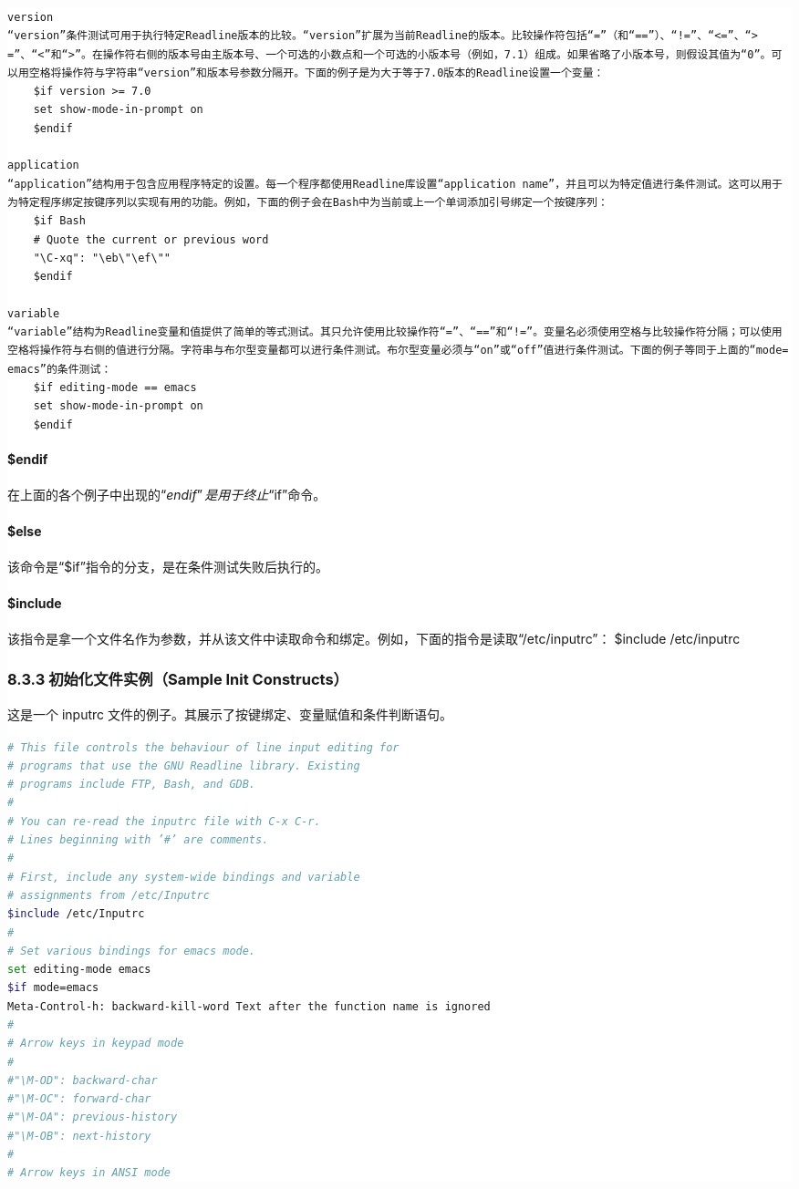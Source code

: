     version
    “version”条件测试可用于执行特定Readline版本的比较。“version”扩展为当前Readline的版本。比较操作符包括“=”（和“==”）、“!=”、“<=”、“>=”、“<”和“>”。在操作符右侧的版本号由主版本号、一个可选的小数点和一个可选的小版本号（例如，7.1）组成。如果省略了小版本号，则假设其值为“0”。可以用空格将操作符与字符串“version”和版本号参数分隔开。下面的例子是为大于等于7.0版本的Readline设置一个变量：
        $if version >= 7.0
        set show-mode-in-prompt on
        $endif

    application
    “application”结构用于包含应用程序特定的设置。每一个程序都使用Readline库设置“application name”，并且可以为特定值进行条件测试。这可以用于为特定程序绑定按键序列以实现有用的功能。例如，下面的例子会在Bash中为当前或上一个单词添加引号绑定一个按键序列：
        $if Bash
        # Quote the current or previous word
        "\C-xq": "\eb\"\ef\""
        $endif

    variable
    “variable”结构为Readline变量和值提供了简单的等式测试。其只允许使用比较操作符“=”、“==”和“!=”。变量名必须使用空格与比较操作符分隔；可以使用空格将操作符与右侧的值进行分隔。字符串与布尔型变量都可以进行条件测试。布尔型变量必须与“on”或“off”值进行条件测试。下面的例子等同于上面的“mode=emacs”的条件测试：
        $if editing-mode == emacs
        set show-mode-in-prompt on
        $endif

#### $endif

在上面的各个例子中出现的“$endif”是用于终止“$if”命令。

#### $else

该命令是“$if”指令的分支，是在条件测试失败后执行的。

#### $include

该指令是拿一个文件名作为参数，并从该文件中读取命令和绑定。例如，下面的指令是读取“/etc/inputrc”：
$include /etc/inputrc

### 8.3.3 初始化文件实例（Sample Init Constructs）

这是一个 inputrc 文件的例子。其展示了按键绑定、变量赋值和条件判断语句。

```bash
# This file controls the behaviour of line input editing for
# programs that use the GNU Readline library. Existing
# programs include FTP, Bash, and GDB.
#
# You can re-read the inputrc file with C-x C-r.
# Lines beginning with ’#’ are comments.
#
# First, include any system-wide bindings and variable
# assignments from /etc/Inputrc
$include /etc/Inputrc
#
# Set various bindings for emacs mode.
set editing-mode emacs
$if mode=emacs
Meta-Control-h: backward-kill-word Text after the function name is ignored
#
# Arrow keys in keypad mode
#
#"\M-OD": backward-char
#"\M-OC": forward-char
#"\M-OA": previous-history
#"\M-OB": next-history
#
# Arrow keys in ANSI mode
```